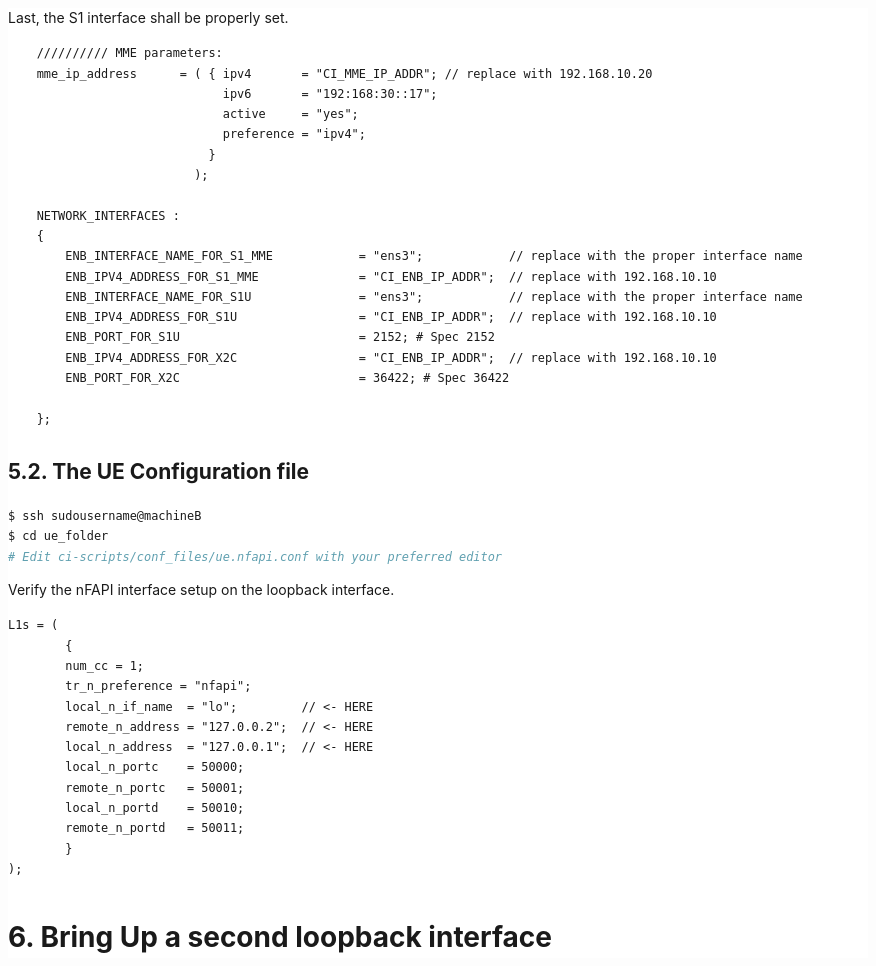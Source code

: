 Last, the S1 interface shall be properly set.

```
    ////////// MME parameters:
    mme_ip_address      = ( { ipv4       = "CI_MME_IP_ADDR"; // replace with 192.168.10.20
                              ipv6       = "192:168:30::17";
                              active     = "yes";
                              preference = "ipv4";
                            }
                          );

    NETWORK_INTERFACES :
    {
        ENB_INTERFACE_NAME_FOR_S1_MME            = "ens3";            // replace with the proper interface name
        ENB_IPV4_ADDRESS_FOR_S1_MME              = "CI_ENB_IP_ADDR";  // replace with 192.168.10.10
        ENB_INTERFACE_NAME_FOR_S1U               = "ens3";            // replace with the proper interface name
        ENB_IPV4_ADDRESS_FOR_S1U                 = "CI_ENB_IP_ADDR";  // replace with 192.168.10.10
        ENB_PORT_FOR_S1U                         = 2152; # Spec 2152
        ENB_IPV4_ADDRESS_FOR_X2C                 = "CI_ENB_IP_ADDR";  // replace with 192.168.10.10
        ENB_PORT_FOR_X2C                         = 36422; # Spec 36422

    };
```

## 5.2. The UE Configuration file ##

```bash
$ ssh sudousername@machineB
$ cd ue_folder
# Edit ci-scripts/conf_files/ue.nfapi.conf with your preferred editor
```

Verify the nFAPI interface setup on the loopback interface.

```
L1s = (
        {
        num_cc = 1;
        tr_n_preference = "nfapi";
        local_n_if_name  = "lo";         // <- HERE
        remote_n_address = "127.0.0.2";  // <- HERE
        local_n_address  = "127.0.0.1";  // <- HERE
        local_n_portc    = 50000;
        remote_n_portc   = 50001;
        local_n_portd    = 50010;
        remote_n_portd   = 50011;
        }
);
```

# 6. Bring Up a second loopback interface #
